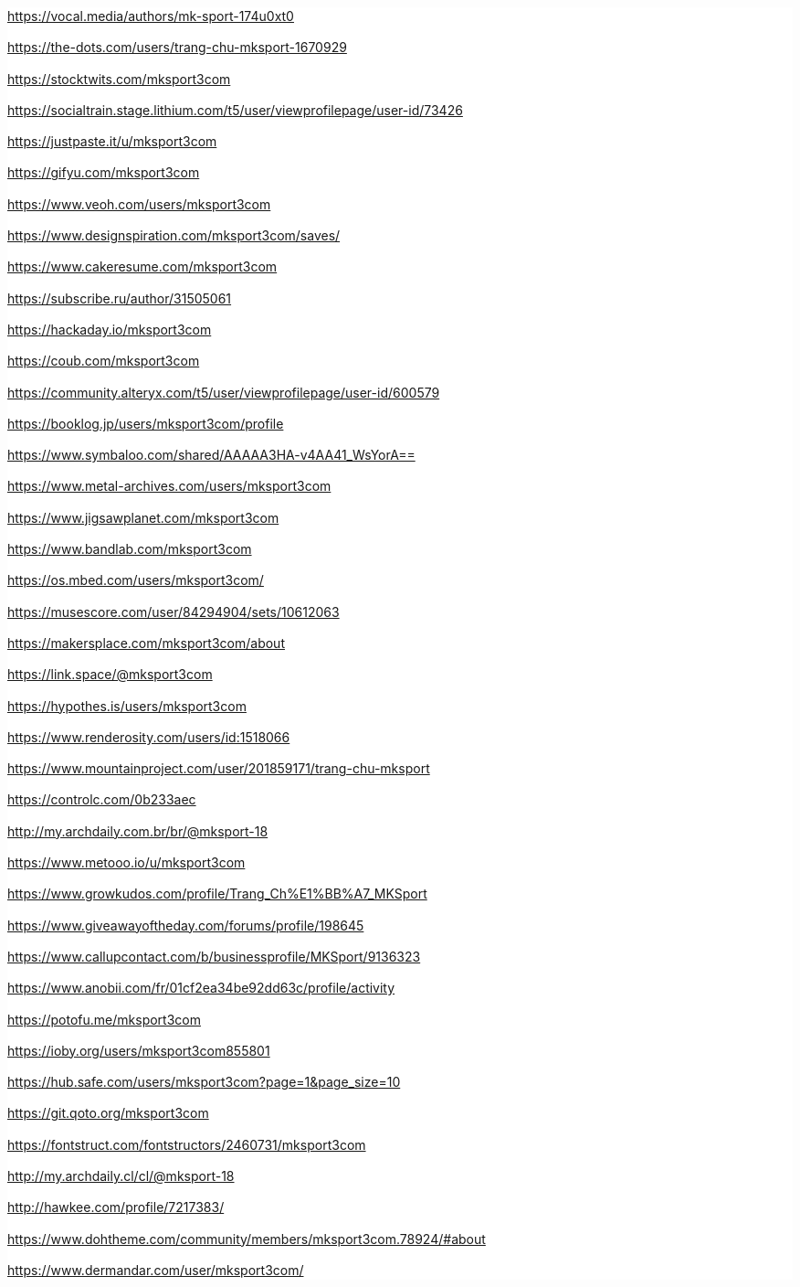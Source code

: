 <p><a href="https://vocal.media/authors/mk-sport-174u0xt0">https://vocal.media/authors/mk-sport-174u0xt0</a></p>
<p><a href="https://the-dots.com/users/trang-chu-mksport-1670929">https://the-dots.com/users/trang-chu-mksport-1670929</a></p>
<p><a href="https://stocktwits.com/mksport3com">https://stocktwits.com/mksport3com</a></p>
<p><a href="https://socialtrain.stage.lithium.com/t5/user/viewprofilepage/user-id/73426">https://socialtrain.stage.lithium.com/t5/user/viewprofilepage/user-id/73426</a></p>
<p><a href="https://justpaste.it/u/mksport3com">https://justpaste.it/u/mksport3com</a></p>
<p><a href="https://gifyu.com/mksport3com">https://gifyu.com/mksport3com</a></p>
<p><a href="https://www.veoh.com/users/mksport3com">https://www.veoh.com/users/mksport3com</a></p>
<p><a href="https://www.designspiration.com/mksport3com/saves/">https://www.designspiration.com/mksport3com/saves/</a></p>
<p><a href="https://www.cakeresume.com/mksport3com">https://www.cakeresume.com/mksport3com</a></p>
<p><a href="https://subscribe.ru/author/31505061">https://subscribe.ru/author/31505061</a></p>
<p><a href="https://hackaday.io/mksport3com">https://hackaday.io/mksport3com</a></p>
<p><a href="https://coub.com/mksport3com">https://coub.com/mksport3com</a></p>
<p><a href="https://community.alteryx.com/t5/user/viewprofilepage/user-id/600579">https://community.alteryx.com/t5/user/viewprofilepage/user-id/600579</a></p>
<p><a href="https://booklog.jp/users/mksport3com/profile">https://booklog.jp/users/mksport3com/profile</a></p>
<p><a href="https://www.symbaloo.com/shared/AAAAA3HA-v4AA41_WsYorA==">https://www.symbaloo.com/shared/AAAAA3HA-v4AA41_WsYorA==</a></p>
<p><a href="https://www.metal-archives.com/users/mksport3com">https://www.metal-archives.com/users/mksport3com</a></p>
<p><a href="https://www.jigsawplanet.com/mksport3com">https://www.jigsawplanet.com/mksport3com</a></p>
<p><a href="https://www.bandlab.com/mksport3com">https://www.bandlab.com/mksport3com</a></p>
<p><a href="https://os.mbed.com/users/mksport3com/">https://os.mbed.com/users/mksport3com/</a></p>
<p><a href="https://musescore.com/user/84294904/sets/10612063">https://musescore.com/user/84294904/sets/10612063</a></p>
<p><a href="https://makersplace.com/mksport3com/about">https://makersplace.com/mksport3com/about</a></p>
<p><a href="https://link.space/@mksport3com">https://link.space/@mksport3com</a></p>
<p><a href="https://hypothes.is/users/mksport3com">https://hypothes.is/users/mksport3com</a></p>
<p><a href="https://www.renderosity.com/users/id:1518066">https://www.renderosity.com/users/id:1518066</a></p>
<p><a href="https://www.mountainproject.com/user/201859171/trang-chu-mksport">https://www.mountainproject.com/user/201859171/trang-chu-mksport</a></p>
<p><a href="https://controlc.com/0b233aec">https://controlc.com/0b233aec</a></p>
<p><a href="http://my.archdaily.com.br/br/@mksport-18">http://my.archdaily.com.br/br/@mksport-18</a></p>
<p><a href="https://www.metooo.io/u/mksport3com">https://www.metooo.io/u/mksport3com</a></p>
<p><a href="https://www.growkudos.com/profile/Trang_Ch%E1%BB%A7_MKSport">https://www.growkudos.com/profile/Trang_Ch%E1%BB%A7_MKSport</a></p>
<p><a href="https://www.giveawayoftheday.com/forums/profile/198645">https://www.giveawayoftheday.com/forums/profile/198645</a></p>
<p><a href="https://www.callupcontact.com/b/businessprofile/MKSport/9136323">https://www.callupcontact.com/b/businessprofile/MKSport/9136323</a></p>
<p><a href="https://www.anobii.com/fr/01cf2ea34be92dd63c/profile/activity">https://www.anobii.com/fr/01cf2ea34be92dd63c/profile/activity</a></p>
<p><a href="https://potofu.me/mksport3com">https://potofu.me/mksport3com</a></p>
<p><a href="https://ioby.org/users/mksport3com855801">https://ioby.org/users/mksport3com855801</a></p>
<p><a href="https://hub.safe.com/users/mksport3com?page=1&amp;page_size=10">https://hub.safe.com/users/mksport3com?page=1&amp;page_size=10</a></p>
<p><a href="https://git.qoto.org/mksport3com">https://git.qoto.org/mksport3com</a></p>
<p><a href="https://fontstruct.com/fontstructors/2460731/mksport3com">https://fontstruct.com/fontstructors/2460731/mksport3com</a></p>
<p><a href="http://my.archdaily.cl/cl/@mksport-18">http://my.archdaily.cl/cl/@mksport-18</a></p>
<p><a href="http://hawkee.com/profile/7217383/">http://hawkee.com/profile/7217383/</a></p>
<p><a href="https://www.dohtheme.com/community/members/mksport3com.78924/#about">https://www.dohtheme.com/community/members/mksport3com.78924/#about</a></p>
<p><a href="https://www.dermandar.com/user/mksport3com/">https://www.dermandar.com/user/mksport3com/</a></p>